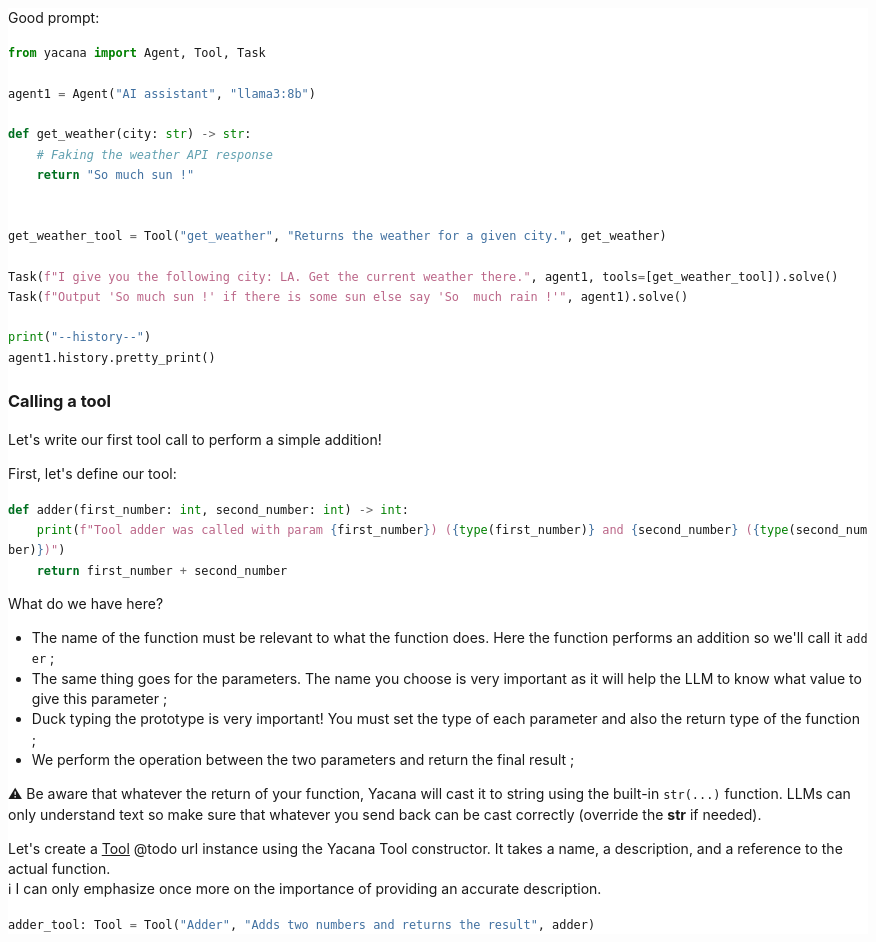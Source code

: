 Good prompt:  
```python
from yacana import Agent, Tool, Task

agent1 = Agent("AI assistant", "llama3:8b")

def get_weather(city: str) -> str:
    # Faking the weather API response
    return "So much sun !"


get_weather_tool = Tool("get_weather", "Returns the weather for a given city.", get_weather)

Task(f"I give you the following city: LA. Get the current weather there.", agent1, tools=[get_weather_tool]).solve()
Task(f"Output 'So much sun !' if there is some sun else say 'So  much rain !'", agent1).solve()

print("--history--")
agent1.history.pretty_print()
```



### Calling a tool

Let's write our first tool call to perform a simple addition!  

First, let's define our tool:  
```python
def adder(first_number: int, second_number: int) -> int:
    print(f"Tool adder was called with param {first_number}) ({type(first_number)} and {second_number} ({type(second_number)})")
    return first_number + second_number
```

What do we have here?
* The name of the function must be relevant to what the function does. Here the function performs an addition so we'll call it `adder` ;
* The same thing goes for the parameters. The name you choose is very important as it will help the LLM to know what value to give this parameter ;
* Duck typing the prototype is very important! You must set the type of each parameter and also the return type of the function ;
* We perform the operation between the two parameters and return the final result ;

⚠️ Be aware that whatever the return of your function, Yacana will cast it to string using the built-in `str(...)` function. LLMs can only understand text so make sure that whatever you send back can be cast correctly (override the __str__ if needed).  

Let's create a [Tool]() @todo url instance using the Yacana Tool constructor. It takes a name, a description, and a reference to the actual function.  
ℹ️ I can only emphasize once more on the importance of providing an accurate description.  

```python
adder_tool: Tool = Tool("Adder", "Adds two numbers and returns the result", adder)
```
